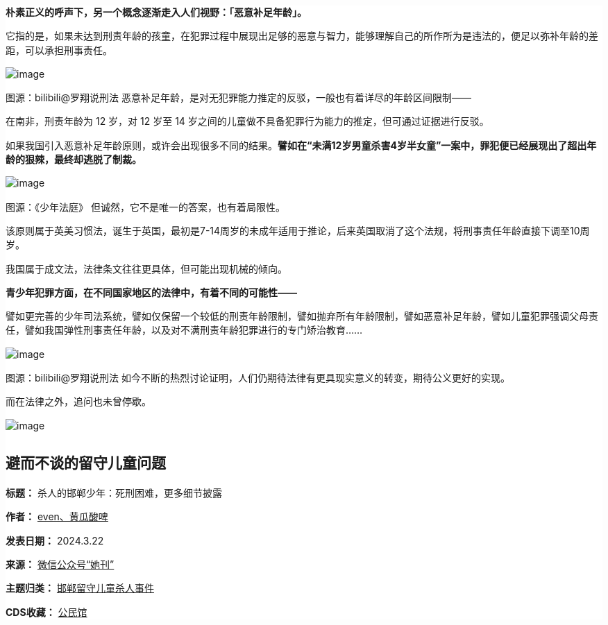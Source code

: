 
**朴素正义的呼声下，另一个概念逐渐走入人们视野：「恶意补足年龄」。** 


它指的是，如果未达到刑责年龄的孩童，在犯罪过程中展现出足够的恶意与智力，能够理解自己的所作所为是违法的，便足以弥补年龄的差距，可以承担刑事责任。


![image](https://chinadigitaltimes.net/chinese/files/2024/03/post-706127-65fdecfe54e66.)  

图源：bilibili@罗翔说刑法
恶意补足年龄，是对无犯罪能力推定的反驳，一般也有着详尽的年龄区间限制——


在南非，刑责年龄为 12 岁，对 12 岁至 14 岁之间的儿童做不具备犯罪行为能力的推定，但可通过证据进行反驳。


如果我国引入恶意补足年龄原则，或许会出现很多不同的结果。**譬如在“未满12岁男童杀害4岁半女童”一案中，罪犯便已经展现出了超出年龄的狠辣，最终却逃脱了制裁。** 


![image](https://chinadigitaltimes.net/chinese/files/2024/03/post-706127-65fdecfe62e77.png)  

图源：《少年法庭》
但诚然，它不是唯一的答案，也有着局限性。


该原则属于英美习惯法，诞生于英国，最初是7-14周岁的未成年适用于推论，后来英国取消了这个法规，将刑事责任年龄直接下调至10周岁。


我国属于成文法，法律条文往往更具体，但可能出现机械的倾向。


**青少年犯罪方面，在不同国家地区的法律中，有着不同的可能性——** 


譬如更完善的少年司法系统，譬如仅保留一个较低的刑责年龄限制，譬如抛弃所有年龄限制，譬如恶意补足年龄，譬如儿童犯罪强调父母责任，譬如我国弹性刑事责任年龄，以及对不满刑责年龄犯罪进行的专门矫治教育……


![image](https://chinadigitaltimes.net/chinese/files/2024/03/post-706127-65fdecfe72a52.png)  

图源：bilibili@罗翔说刑法
如今不断的热烈讨论证明，人们仍期待法律有更具现实意义的转变，期待公义更好的实现。


而在法律之外，追问也未曾停歇。


![image](https://chinadigitaltimes.net/chinese/files/2024/03/post-706127-65fdecfe794b4.png)


避而不谈的留守儿童问题
-----------




**标题：** 杀人的邯郸少年：死刑困难，更多细节披露  

**作者：** [even、黄瓜酸啤](https://chinadigitaltimes.net/space/她刊)  

**发表日期：** 2024.3.22  

**来源：** [微信公众号“她刊”](https://web.archive.org/web/https://mp.weixin.qq.com/s/g1ZNE9uJmQoVEinMSYIiyQ)  

**主题归类：** [邯郸留守儿童杀人事件](https://chinadigitaltimes.net/space/邯郸留守儿童杀人事件)  

**CDS收藏：** [公民馆](https://chinadigitaltimes.net/space/%E5%85%AC%E6%B0%91%E9%A6%86)  
